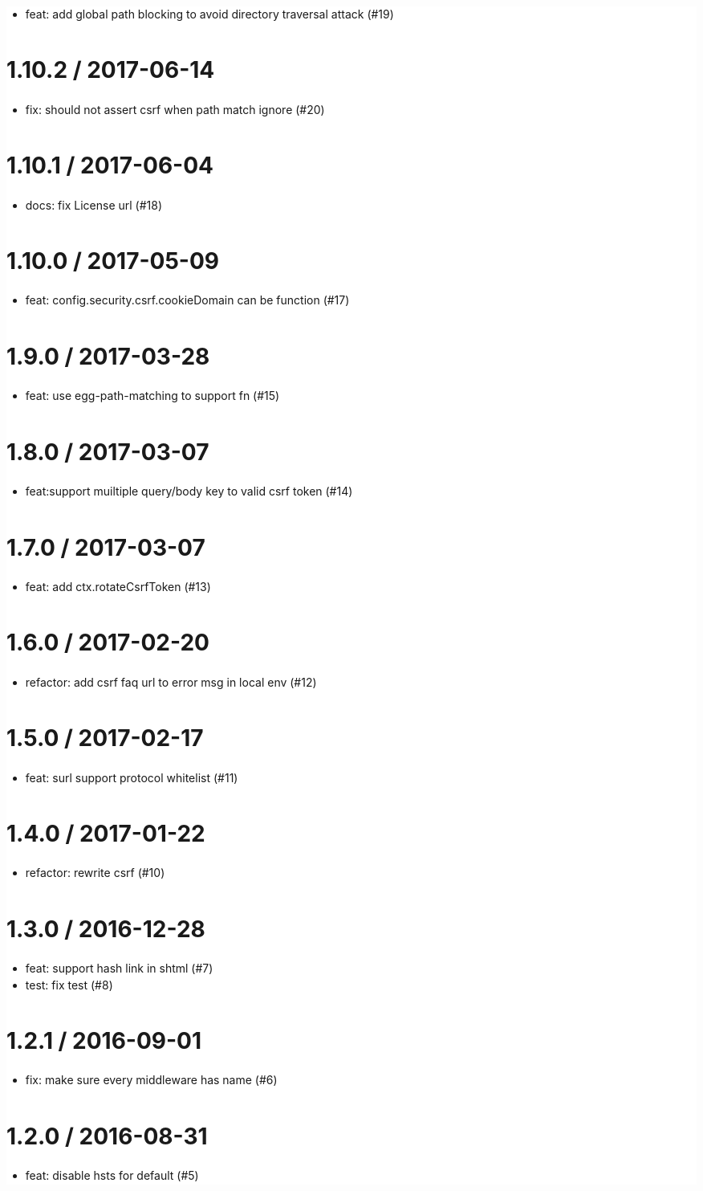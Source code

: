   * feat: add global path blocking to avoid directory traversal attack (#19)

1.10.2 / 2017-06-14
==================

  * fix: should not assert csrf when path match ignore (#20)

1.10.1 / 2017-06-04
===================

  * docs: fix License url (#18)

1.10.0 / 2017-05-09
==================

  * feat: config.security.csrf.cookieDomain can be function (#17)

1.9.0 / 2017-03-28
==================

  * feat: use egg-path-matching to support fn (#15)

1.8.0 / 2017-03-07
==================

  * feat:support muiltiple query/body key to valid csrf token (#14)

1.7.0 / 2017-03-07
==================

  * feat: add ctx.rotateCsrfToken (#13)

1.6.0 / 2017-02-20
==================

  * refactor: add csrf faq url to error msg in local env (#12)

1.5.0 / 2017-02-17
==================

  * feat: surl support protocol whitelist (#11)

1.4.0 / 2017-01-22
==================

  * refactor: rewrite csrf (#10)

1.3.0 / 2016-12-28
==================

  * feat: support hash link in shtml (#7)
  * test: fix test (#8)

1.2.1 / 2016-09-01
==================

  * fix: make sure every middleware has name (#6)

1.2.0 / 2016-08-31
==================

  * feat: disable hsts for default (#5)

